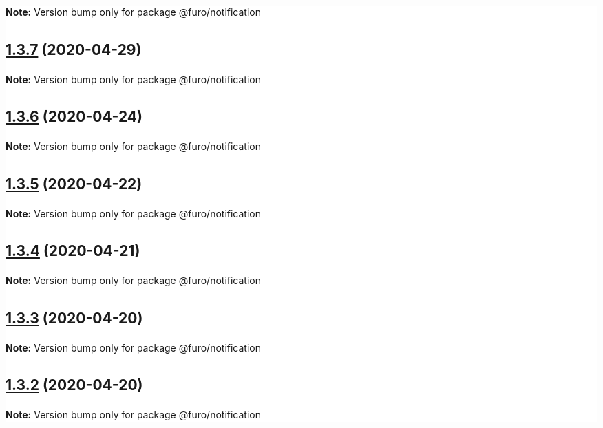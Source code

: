 **Note:** Version bump only for package @furo/notification





## [1.3.7](https://github.com/theNorstroem/FuroBaseComponents/compare/@furo/notification@1.3.6...@furo/notification@1.3.7) (2020-04-29)

**Note:** Version bump only for package @furo/notification





## [1.3.6](https://github.com/theNorstroem/FuroBaseComponents/compare/@furo/notification@1.3.5...@furo/notification@1.3.6) (2020-04-24)

**Note:** Version bump only for package @furo/notification





## [1.3.5](https://github.com/theNorstroem/FuroBaseComponents/compare/@furo/notification@1.3.4...@furo/notification@1.3.5) (2020-04-22)

**Note:** Version bump only for package @furo/notification





## [1.3.4](https://github.com/theNorstroem/FuroBaseComponents/compare/@furo/notification@1.3.3...@furo/notification@1.3.4) (2020-04-21)

**Note:** Version bump only for package @furo/notification





## [1.3.3](https://github.com/theNorstroem/FuroBaseComponents/compare/@furo/notification@1.3.2...@furo/notification@1.3.3) (2020-04-20)

**Note:** Version bump only for package @furo/notification





## [1.3.2](https://github.com/theNorstroem/FuroBaseComponents/compare/@furo/notification@1.3.1...@furo/notification@1.3.2) (2020-04-20)

**Note:** Version bump only for package @furo/notification
